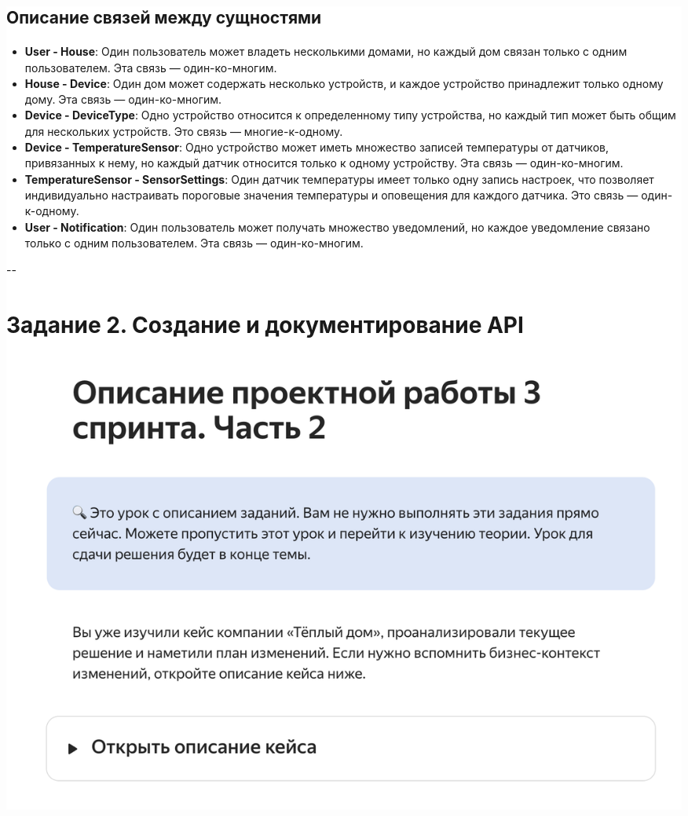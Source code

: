## Описание связей между сущностями

- **User - House**: Один пользователь может владеть несколькими домами, но каждый дом связан только с одним пользователем. Эта связь — один-ко-многим.
- **House - Device**: Один дом может содержать несколько устройств, и каждое устройство принадлежит только одному дому. Эта связь — один-ко-многим.
- **Device - DeviceType**: Одно устройство относится к определенному типу устройства, но каждый тип может быть общим для нескольких устройств. Это связь — многие-к-одному.
- **Device - TemperatureSensor**: Одно устройство может иметь множество записей температуры от датчиков, привязанных к нему, но каждый датчик относится только к одному устройству. Эта связь — один-ко-многим.
- **TemperatureSensor - SensorSettings**: Один датчик температуры имеет только одну запись настроек, что позволяет индивидуально настраивать пороговые значения температуры и оповещения для каждого датчика. Это связь — один-к-одному.
- **User - Notification**: Один пользователь может получать множество уведомлений, но каждое уведомление связано только с одним пользователем. Эта связь — один-ко-многим.

--

# Задание 2. Создание и документирование API

![img11.png](images/img11.png)
